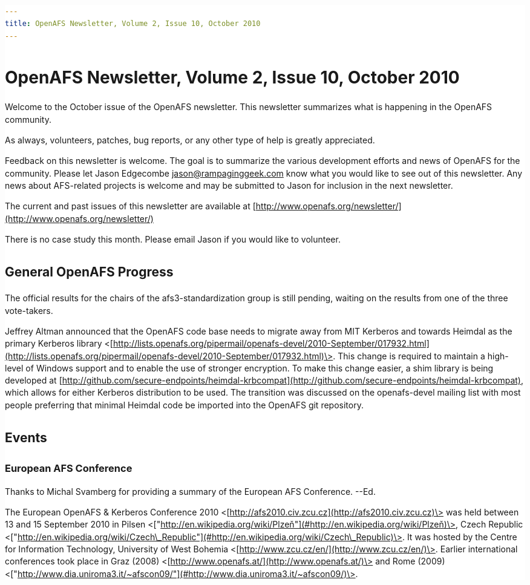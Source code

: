 ```yaml
---
title: OpenAFS Newsletter, Volume 2, Issue 10, October 2010
---
```


# OpenAFS Newsletter, Volume 2, Issue 10, October 2010

Welcome to the October issue of the OpenAFS newsletter. This newsletter
summarizes what is happening in the OpenAFS community.

As always, volunteers, patches, bug reports, or any other type of help is
greatly appreciated.

Feedback on this newsletter is welcome. The goal is to summarize the
various development efforts and news of OpenAFS for the community. Please
let Jason Edgecombe <jason@rampaginggeek.com> know what you would like to
see out of this newsletter. Any news about AFS-related projects is welcome
and may be submitted to Jason for inclusion in the next newsletter.

The current and past issues of this newsletter are available at
[http://www.openafs.org/newsletter/](http://www.openafs.org/newsletter/)

There is no case study this month.  Please email Jason if you would like
to volunteer.

## General OpenAFS Progress

The official results for the chairs of the afs3-standardization group is still
pending, waiting on the results from one of the three vote-takers.

Jeffrey Altman announced that the OpenAFS code base needs to migrate away
from MIT Kerberos and towards Heimdal as the primary Kerberos library
<[http://lists.openafs.org/pipermail/openafs-devel/2010-September/017932.html](http://lists.openafs.org/pipermail/openafs-devel/2010-September/017932.html)\>.
This change is required to maintain a high-level of Windows support and to
enable the use of stronger encryption. To make this change easier, a shim
library is being developed at
[http://github.com/secure-endpoints/heimdal-krbcompat](http://github.com/secure-endpoints/heimdal-krbcompat), which allows for
either Kerberos distribution to be used. The transition was discussed on
the openafs-devel mailing list with most people preferring that minimal
Heimdal code be imported into the OpenAFS git repository.

## Events

### European AFS Conference

Thanks to Michal Svamberg for providing a summary of the European AFS
Conference. --Ed.

The European OpenAFS & Kerberos Conference 2010
<[http://afs2010.civ.zcu.cz](http://afs2010.civ.zcu.cz)\> was held between 13 and 15 September 2010
in Pilsen <["http://en.wikipedia.org/wiki/Plzeň"](#http://en.wikipedia.org/wiki/Plzeň)\>, Czech Republic
<["http://en.wikipedia.org/wiki/Czech\_Republic"](#http://en.wikipedia.org/wiki/Czech\_Republic)\>. It was hosted by the
Centre for Information Technology, University of West Bohemia
<[http://www.zcu.cz/en/](http://www.zcu.cz/en/)\>.  Earlier international conferences took place
in Graz (2008) <[http://www.openafs.at/](http://www.openafs.at/)\> and Rome (2009)
<["http://www.dia.uniroma3.it/~afscon09/"](#http://www.dia.uniroma3.it/~afscon09/)\>.
